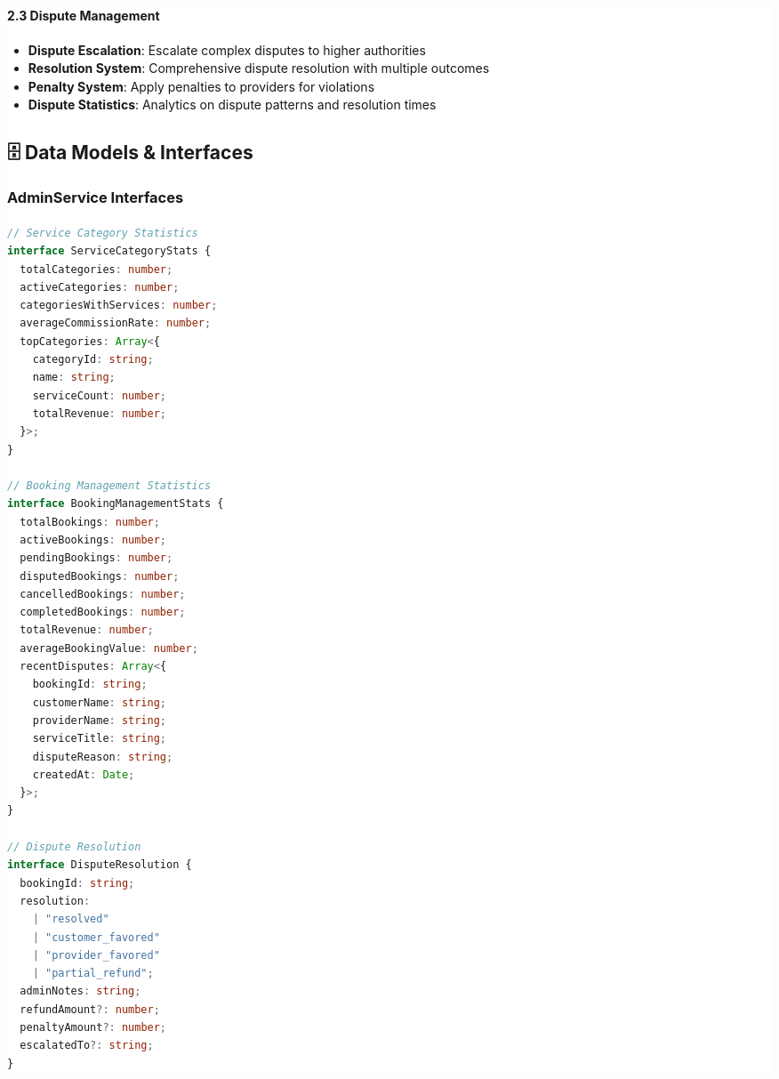#### 2.3 Dispute Management

- **Dispute Escalation**: Escalate complex disputes to higher authorities
- **Resolution System**: Comprehensive dispute resolution with multiple outcomes
- **Penalty System**: Apply penalties to providers for violations
- **Dispute Statistics**: Analytics on dispute patterns and resolution times

## 🗄️ Data Models & Interfaces

### AdminService Interfaces

```typescript
// Service Category Statistics
interface ServiceCategoryStats {
  totalCategories: number;
  activeCategories: number;
  categoriesWithServices: number;
  averageCommissionRate: number;
  topCategories: Array<{
    categoryId: string;
    name: string;
    serviceCount: number;
    totalRevenue: number;
  }>;
}

// Booking Management Statistics
interface BookingManagementStats {
  totalBookings: number;
  activeBookings: number;
  pendingBookings: number;
  disputedBookings: number;
  cancelledBookings: number;
  completedBookings: number;
  totalRevenue: number;
  averageBookingValue: number;
  recentDisputes: Array<{
    bookingId: string;
    customerName: string;
    providerName: string;
    serviceTitle: string;
    disputeReason: string;
    createdAt: Date;
  }>;
}

// Dispute Resolution
interface DisputeResolution {
  bookingId: string;
  resolution:
    | "resolved"
    | "customer_favored"
    | "provider_favored"
    | "partial_refund";
  adminNotes: string;
  refundAmount?: number;
  penaltyAmount?: number;
  escalatedTo?: string;
}
```
